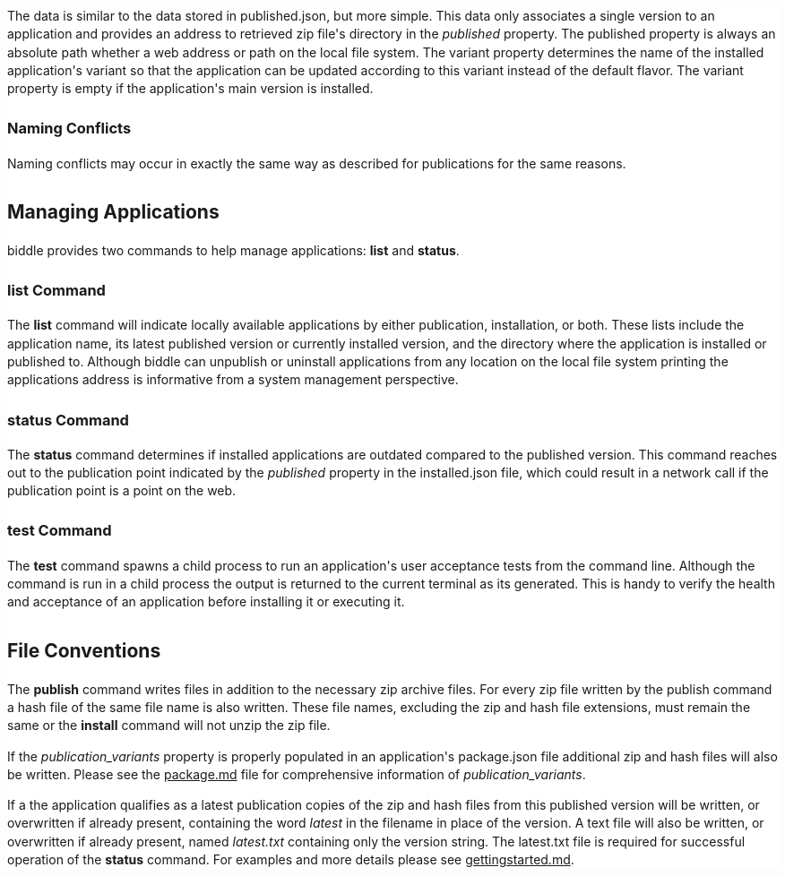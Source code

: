The data is similar to the data stored in published.json, but more simple.  This data only associates a single version to an application and provides an address to retrieved zip file's directory in the *published* property.  The published property is always an absolute path whether a web address or path on the local file system.  The variant property determines the name of the installed application's variant so that the application can be updated according to this variant instead of the default flavor.  The variant property is empty if the application's main version is installed.

### Naming Conflicts
Naming conflicts may occur in exactly the same way as described for publications for the same reasons.

## Managing Applications
biddle provides two commands to help manage applications: **list** and **status**.

### list Command
The **list** command will indicate locally available applications by either publication, installation, or both.  These lists include the application name, its latest published version or currently installed version, and the directory where the application is installed or published to.  Although biddle can unpublish or uninstall applications from any location on the local file system printing the applications address is informative from a system management perspective.

### status Command
The **status** command determines if installed applications are outdated compared to the published version.  This command reaches out to the publication point indicated by the *published* property in the installed.json file, which could result in a network call if the publication point is a point on the web.

### test Command
The **test** command spawns a child process to run an application's user acceptance tests from the command line. Although the command is run in a child process the output is returned to the current terminal as its generated.  This is handy to verify the health and acceptance of an application before installing it or executing it.

## File Conventions
The **publish** command writes files in addition to the necessary zip archive files.  For every zip file written by the publish command a hash file of the same file name is also written.  These file names, excluding the zip and hash file extensions, must remain the same or the **install** command will not unzip the zip file.

If the *publication_variants* property is properly populated in an application's package.json file additional zip and hash files will also be written.  Please see the [package.md](package.md) file for comprehensive information of *publication_variants*.

If a the application qualifies as a latest publication copies of the zip and hash files from this published version will be written, or overwritten if already present, containing the word *latest* in the filename in place of the version.  A text file will also be written, or overwritten if already present, named *latest.txt* containing only the version string.  The latest.txt file is required for successful operation of the **status** command.  For examples and more details please see [gettingstarted.md](gettingstarted.md).
